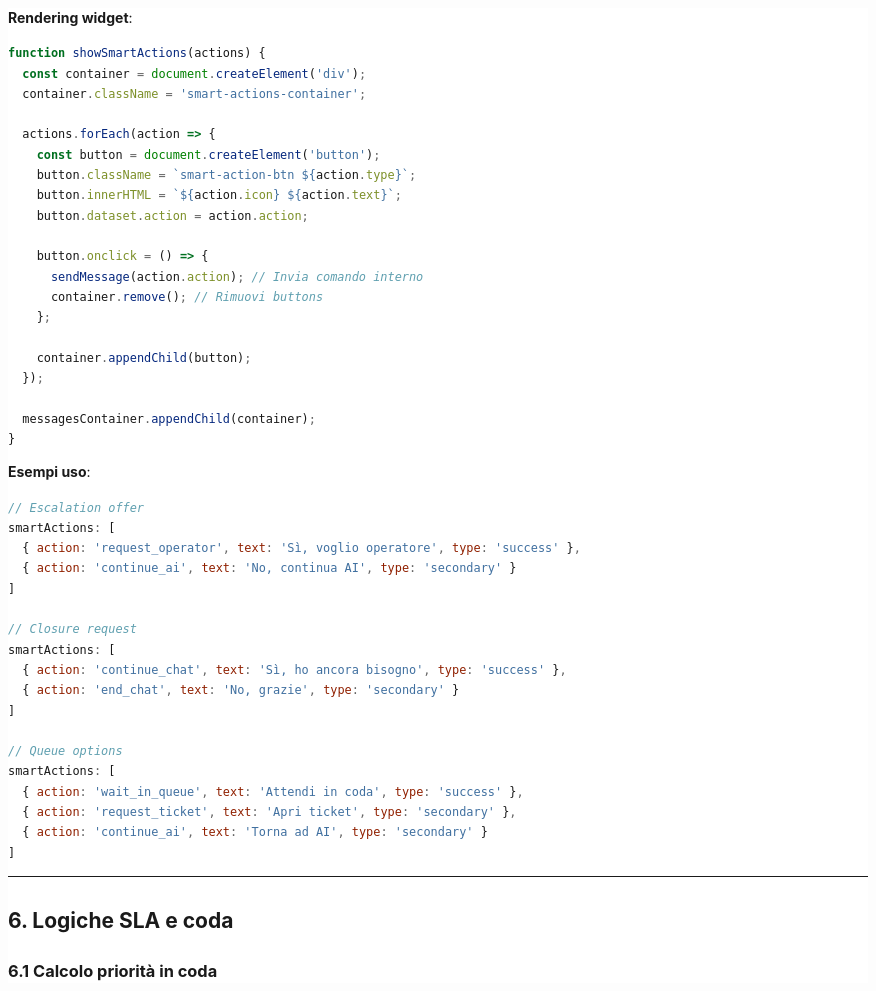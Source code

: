 **Rendering widget**:
```javascript
function showSmartActions(actions) {
  const container = document.createElement('div');
  container.className = 'smart-actions-container';

  actions.forEach(action => {
    const button = document.createElement('button');
    button.className = `smart-action-btn ${action.type}`;
    button.innerHTML = `${action.icon} ${action.text}`;
    button.dataset.action = action.action;

    button.onclick = () => {
      sendMessage(action.action); // Invia comando interno
      container.remove(); // Rimuovi buttons
    };

    container.appendChild(button);
  });

  messagesContainer.appendChild(container);
}
```

**Esempi uso**:

```javascript
// Escalation offer
smartActions: [
  { action: 'request_operator', text: 'Sì, voglio operatore', type: 'success' },
  { action: 'continue_ai', text: 'No, continua AI', type: 'secondary' }
]

// Closure request
smartActions: [
  { action: 'continue_chat', text: 'Sì, ho ancora bisogno', type: 'success' },
  { action: 'end_chat', text: 'No, grazie', type: 'secondary' }
]

// Queue options
smartActions: [
  { action: 'wait_in_queue', text: 'Attendi in coda', type: 'success' },
  { action: 'request_ticket', text: 'Apri ticket', type: 'secondary' },
  { action: 'continue_ai', text: 'Torna ad AI', type: 'secondary' }
]
```

---

## 6. Logiche SLA e coda

### 6.1 Calcolo priorità in coda
